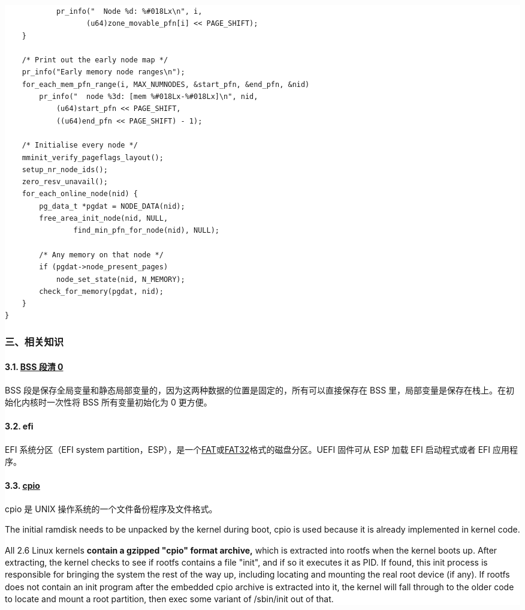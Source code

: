```plain
			pr_info("  Node %d: %#018Lx\n", i,
			       (u64)zone_movable_pfn[i] << PAGE_SHIFT);
	}

	/* Print out the early node map */
	pr_info("Early memory node ranges\n");
	for_each_mem_pfn_range(i, MAX_NUMNODES, &start_pfn, &end_pfn, &nid)
		pr_info("  node %3d: [mem %#018Lx-%#018Lx]\n", nid,
			(u64)start_pfn << PAGE_SHIFT,
			((u64)end_pfn << PAGE_SHIFT) - 1);

	/* Initialise every node */
	mminit_verify_pageflags_layout();
	setup_nr_node_ids();
	zero_resv_unavail();
	for_each_online_node(nid) {
		pg_data_t *pgdat = NODE_DATA(nid);
		free_area_init_node(nid, NULL,
				find_min_pfn_for_node(nid), NULL);

		/* Any memory on that node */
		if (pgdat->node_present_pages)
			node_set_state(nid, N_MEMORY);
		check_for_memory(pgdat, nid);
	}
}
```



### 三、相关知识

#### 3.1. [BSS 段清 0](https://www.cnblogs.com/lvzh/p/12079365.html)

BSS 段是保存全局变量和静态局部变量的，因为这两种数据的位置是固定的，所有可以直接保存在 BSS 里，局部变量是保存在栈上。在初始化内核时一次性将 BSS 所有变量初始化为 0 更方便。

#### 3.2. efi

EFI 系统分区（EFI system partition，ESP），是一个[FAT](https://zh.wikipedia.org/wiki/FAT)或[FAT32](https://zh.wikipedia.org/wiki/FAT32)格式的磁盘分区。UEFI 固件可从 ESP 加载 EFI 启动程式或者 EFI 应用程序。

#### 3.3. [cpio](https://unix.stackexchange.com/questions/7276/why-use-cpio-for-initramfs)

cpio 是 UNIX 操作系统的一个文件备份程序及文件格式。

The initial ramdisk needs to be unpacked by the kernel during boot, cpio is used because it is already implemented in kernel code.

All 2.6 Linux kernels **contain a gzipped "cpio" format archive,** which is extracted into rootfs when the kernel boots up.  After extracting, the kernel
checks to see if rootfs contains a file "init", and if so it executes it as PID. If found, this init process is responsible for bringing the system the rest of the way up, including locating and mounting the real root device (if any).  If rootfs does not contain an init program after the embedded cpio archive is extracted into it, the kernel will fall through to the older code to locate and mount a root partition, then exec some variant of /sbin/init
out of that.
